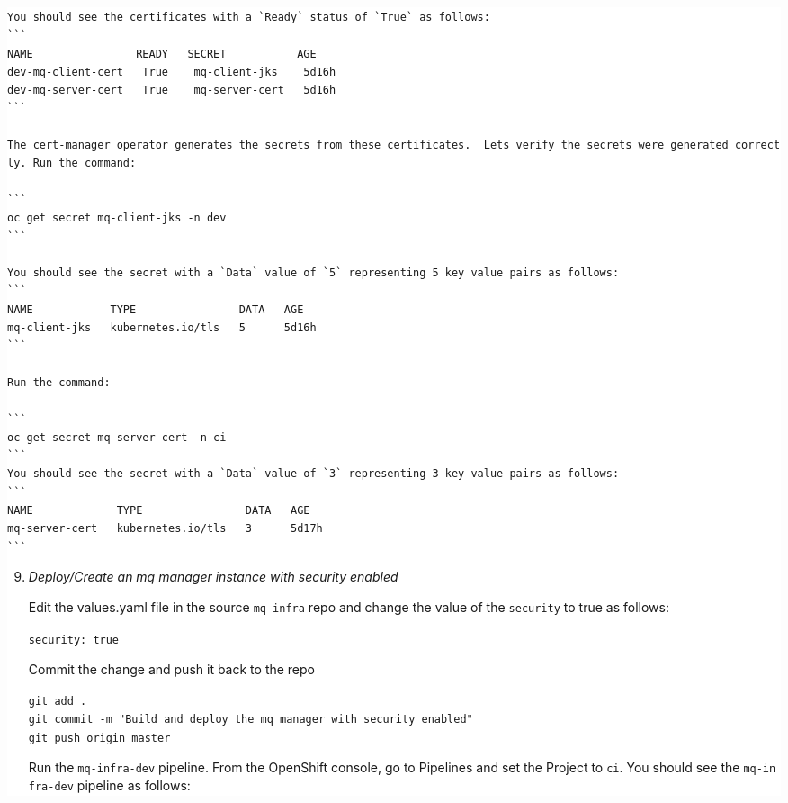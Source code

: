     You should see the certificates with a `Ready` status of `True` as follows:
    ```
    NAME                READY   SECRET           AGE
    dev-mq-client-cert   True    mq-client-jks    5d16h
    dev-mq-server-cert   True    mq-server-cert   5d16h
    ```

    The cert-manager operator generates the secrets from these certificates.  Lets verify the secrets were generated correctly. Run the command:

    ```
    oc get secret mq-client-jks -n dev
    ```

    You should see the secret with a `Data` value of `5` representing 5 key value pairs as follows:
    ```
    NAME            TYPE                DATA   AGE
    mq-client-jks   kubernetes.io/tls   5      5d16h
    ```

    Run the command:

    ```
    oc get secret mq-server-cert -n ci
    ```
    You should see the secret with a `Data` value of `3` representing 3 key value pairs as follows:
    ```
    NAME             TYPE                DATA   AGE
    mq-server-cert   kubernetes.io/tls   3      5d17h
    ```

9. *Deploy/Create an mq manager instance with security enabled*

    Edit the values.yaml file in the source `mq-infra` repo and change the value of the `security` to true as follows:
    ```
    security: true
    ```

    Commit the change and push it back to the repo
    ```
    git add .
    git commit -m "Build and deploy the mq manager with security enabled"
    git push origin master
    ```

    Run the `mq-infra-dev` pipeline.  From the OpenShift console, go to Pipelines and set the Project to `ci`.
    You should see the `mq-infra-dev` pipeline as follows:
